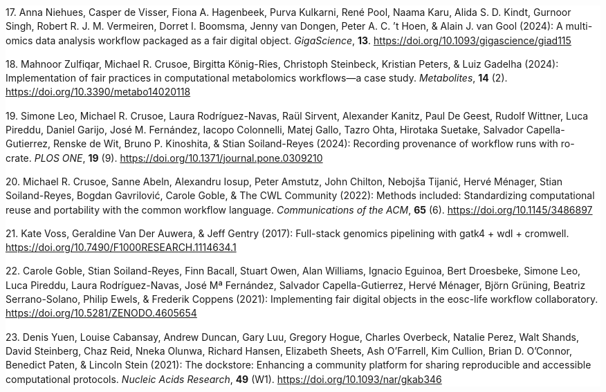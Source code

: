 <div id="ref-Niehues2024">

17\. Anna Niehues, Casper de Visser, Fiona A. Hagenbeek, Purva Kulkarni, René Pool, Naama Karu, Alida S. D. Kindt, Gurnoor Singh, Robert R. J. M. Vermeiren, Dorret I. Boomsma, Jenny van Dongen, Peter A. C. ’t Hoen, & Alain J. van Gool (2024): A multi-omics data analysis workflow packaged as a fair digital object. *GigaScience*, **13**. <https://doi.org/10.1093/gigascience/giad115>

</div>

<div id="ref-Zulfiqar2024">

18\. Mahnoor Zulfiqar, Michael R. Crusoe, Birgitta König-Ries, Christoph Steinbeck, Kristian Peters, & Luiz Gadelha (2024): Implementation of fair practices in computational metabolomics workflows—a case study. *Metabolites*, **14** (2). <https://doi.org/10.3390/metabo14020118>

</div>

<div id="ref-Leo2024">

19\. Simone Leo, Michael R. Crusoe, Laura Rodríguez-Navas, Raül Sirvent, Alexander Kanitz, Paul De Geest, Rudolf Wittner, Luca Pireddu, Daniel Garijo, José M. Fernández, Iacopo Colonnelli, Matej Gallo, Tazro Ohta, Hirotaka Suetake, Salvador Capella-Gutierrez, Renske de Wit, Bruno P. Kinoshita, & Stian Soiland-Reyes (2024): Recording provenance of workflow runs with ro-crate. *PLOS ONE*, **19** (9). <https://doi.org/10.1371/journal.pone.0309210>

</div>

<div id="ref-Crusoe2022">

20\. Michael R. Crusoe, Sanne Abeln, Alexandru Iosup, Peter Amstutz, John Chilton, Nebojša Tijanić, Hervé Ménager, Stian Soiland-Reyes, Bogdan Gavrilović, Carole Goble, & The CWL Community (2022): Methods included: Standardizing computational reuse and portability with the common workflow language. *Communications of the ACM*, **65** (6). <https://doi.org/10.1145/3486897>

</div>

<div id="ref-Voss2017">

21\. Kate Voss, Geraldine Van Der Auwera, & Jeff Gentry (2017): Full-stack genomics pipelining with gatk4 + wdl + cromwell. <https://doi.org/10.7490/F1000RESEARCH.1114634.1>

</div>

<div id="ref-Goble2021">

22\. Carole Goble, Stian Soiland-Reyes, Finn Bacall, Stuart Owen, Alan Williams, Ignacio Eguinoa, Bert Droesbeke, Simone Leo, Luca Pireddu, Laura Rodríguez-Navas, José Mª Fernández, Salvador Capella-Gutierrez, Hervé Ménager, Björn Grüning, Beatriz Serrano-Solano, Philip Ewels, & Frederik Coppens (2021): Implementing fair digital objects in the eosc-life workflow collaboratory. <https://doi.org/10.5281/ZENODO.4605654>

</div>

<div id="ref-Yuen2021">

23\. Denis Yuen, Louise Cabansay, Andrew Duncan, Gary Luu, Gregory Hogue, Charles Overbeck, Natalie Perez, Walt Shands, David Steinberg, Chaz Reid, Nneka Olunwa, Richard Hansen, Elizabeth Sheets, Ash O’Farrell, Kim Cullion, Brian D. O’Connor, Benedict Paten, & Lincoln Stein (2021): The dockstore: Enhancing a community platform for sharing reproducible and accessible computational protocols. *Nucleic Acids Research*, **49** (W1). <https://doi.org/10.1093/nar/gkab346>
